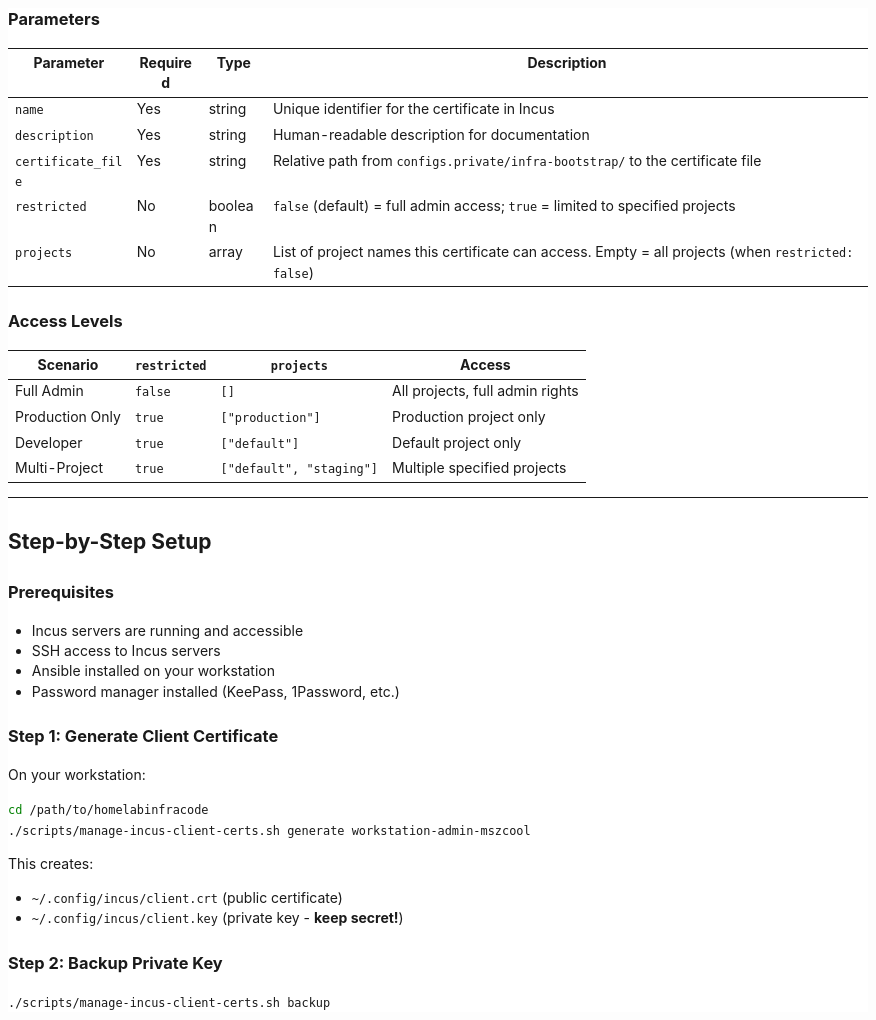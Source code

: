 ### Parameters

| Parameter | Required | Type | Description |
|-----------|----------|------|-------------|
| `name` | Yes | string | Unique identifier for the certificate in Incus |
| `description` | Yes | string | Human-readable description for documentation |
| `certificate_file` | Yes | string | Relative path from `configs.private/infra-bootstrap/` to the certificate file |
| `restricted` | No | boolean | `false` (default) = full admin access; `true` = limited to specified projects |
| `projects` | No | array | List of project names this certificate can access. Empty = all projects (when `restricted: false`) |

### Access Levels

| Scenario | `restricted` | `projects` | Access |
|----------|-------------|-----------|---------|
| Full Admin | `false` | `[]` | All projects, full admin rights |
| Production Only | `true` | `["production"]` | Production project only |
| Developer | `true` | `["default"]` | Default project only |
| Multi-Project | `true` | `["default", "staging"]` | Multiple specified projects |

---

## Step-by-Step Setup

### Prerequisites

- Incus servers are running and accessible
- SSH access to Incus servers
- Ansible installed on your workstation
- Password manager installed (KeePass, 1Password, etc.)

### Step 1: Generate Client Certificate

On your workstation:

```bash
cd /path/to/homelabinfracode
./scripts/manage-incus-client-certs.sh generate workstation-admin-mszcool
```

This creates:
- `~/.config/incus/client.crt` (public certificate)
- `~/.config/incus/client.key` (private key - **keep secret!**)

### Step 2: Backup Private Key

```bash
./scripts/manage-incus-client-certs.sh backup
```
